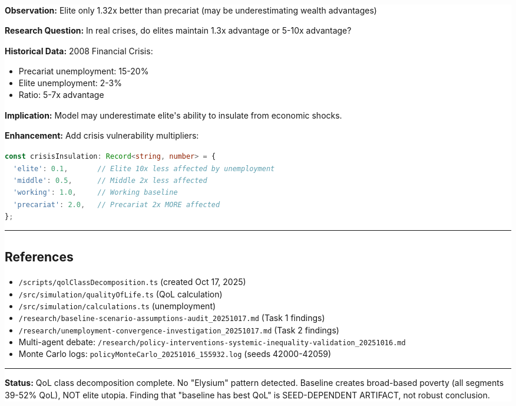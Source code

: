 **Observation:** Elite only 1.32x better than precariat (may be underestimating wealth advantages)

**Research Question:** In real crises, do elites maintain 1.3x advantage or 5-10x advantage?

**Historical Data:** 2008 Financial Crisis:
- Precariat unemployment: 15-20%
- Elite unemployment: 2-3%
- Ratio: 5-7x advantage

**Implication:** Model may underestimate elite's ability to insulate from economic shocks.

**Enhancement:** Add crisis vulnerability multipliers:
```typescript
const crisisInsulation: Record<string, number> = {
  'elite': 0.1,       // Elite 10x less affected by unemployment
  'middle': 0.5,      // Middle 2x less affected
  'working': 1.0,     // Working baseline
  'precariat': 2.0,   // Precariat 2x MORE affected
};
```

---

## References

- `/scripts/qolClassDecomposition.ts` (created Oct 17, 2025)
- `/src/simulation/qualityOfLife.ts` (QoL calculation)
- `/src/simulation/calculations.ts` (unemployment)
- `/research/baseline-scenario-assumptions-audit_20251017.md` (Task 1 findings)
- `/research/unemployment-convergence-investigation_20251017.md` (Task 2 findings)
- Multi-agent debate: `/research/policy-interventions-systemic-inequality-validation_20251016.md`
- Monte Carlo logs: `policyMonteCarlo_20251016_155932.log` (seeds 42000-42059)

---

**Status:** QoL class decomposition complete. No "Elysium" pattern detected. Baseline creates broad-based poverty (all segments 39-52% QoL), NOT elite utopia. Finding that "baseline has best QoL" is SEED-DEPENDENT ARTIFACT, not robust conclusion.
